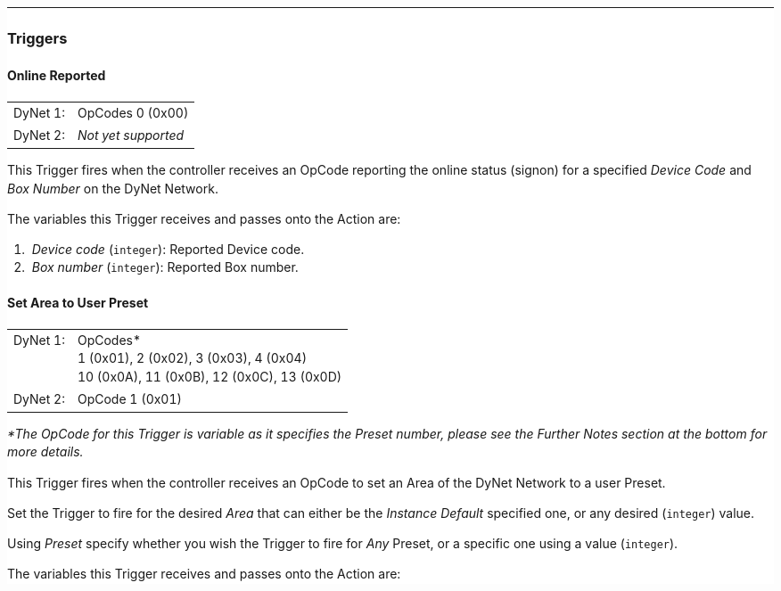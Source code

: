 <hr>

### Triggers

#### Online Reported

<table class="portSupport">
  <tr>
    <td class="td1">DyNet 1:</td>
    <td class="td2">OpCodes 0 (0x00)<br>
    </td>
  </tr>
  <tr>
    <td class="td1">DyNet 2:</td>
    <td class="td2"><i>Not yet supported</i></td>
  </tr>
</table>

This Trigger fires when the controller receives an OpCode reporting the online status (signon) for a specified *Device Code* and *Box Number* on the DyNet Network.

The variables this Trigger receives and passes onto the Action are:

1. &nbsp;*Device code* (<code>integer</code>): Reported Device code.
1. &nbsp;*Box number* (<code>integer</code>): Reported Box number.

#### Set Area to User Preset

<table class="portSupport">
  <tr>
    <td class="td1">DyNet 1:</td>
    <td class="td2">OpCodes*<br>
        1 (0x01), 2 (0x02), 3 (0x03), 4 (0x04)<br>
        10 (0x0A), 11 (0x0B), 12 (0x0C), 13 (0x0D)
    </td>
  </tr>
  <tr>
    <td class="td1">DyNet 2:</td>
    <td class="td2">OpCode 1 (0x01)</td>
  </tr>
</table>

<i>*The OpCode for this Trigger is variable as it specifies the Preset number, please see the Further Notes section at the bottom for more details.</i>

This Trigger fires when the controller receives an OpCode to set an Area of the DyNet Network to a user Preset.

Set the Trigger to fire for the desired *Area* that can either be the *Instance Default* specified one, or any desired (<code>integer</code>) value.

Using *Preset* specify whether you wish the Trigger to fire for *Any* Preset, or a specific one using a value (<code>integer</code>).

The variables this Trigger receives and passes onto the Action are:
